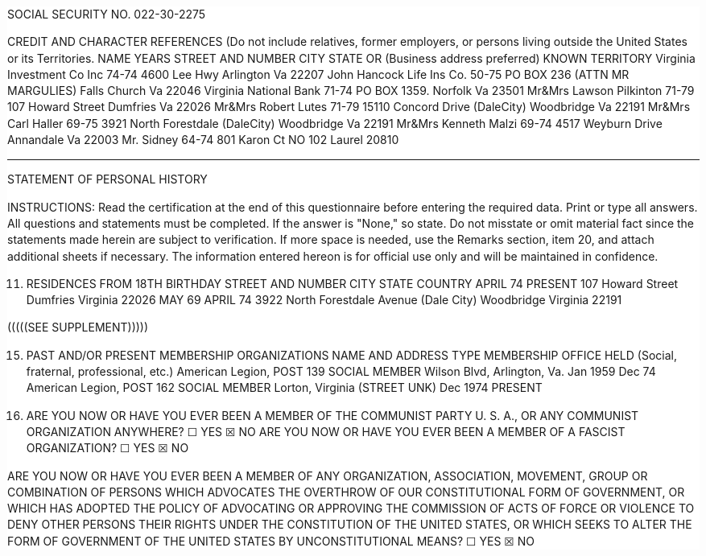 SOCIAL SECURITY NO.
022-30-2275

CREDIT AND CHARACTER REFERENCES (Do not include relatives, former employers, or persons living outside the
United States or its Territories.
NAME YEARS STREET AND NUMBER CITY STATE OR
(Business address preferred) KNOWN TERRITORY
Virginia Investment Co Inc 74-74 4600 Lee Hwy Arlington Va 22207
John Hancock Life Ins Co. 50-75 PO BOX 236 (ATTN MR MARGULIES) Falls Church Va 22046
Virginia National Bank 71-74 PO BOX 1359. Norfolk Va 23501
Mr&Mrs Lawson Pilkinton 71-79 107 Howard Street Dumfries Va 22026
Mr&Mrs Robert Lutes 71-79 15110 Concord Drive (DaleCity) Woodbridge Va 22191
Mr&Mrs Carl Haller 69-75 3921 North Forestdale (DaleCity) Woodbridge Va 22191
Mr&Mrs Kenneth Malzi 69-74 4517 Weyburn Drive Annandale Va 22003
Mr. Sidney 64-74 801 Karon Ct NO 102 Laurel 20810

---

STATEMENT OF PERSONAL HISTORY

INSTRUCTIONS: Read the certification at the end of this questionnaire before entering the required data. Print or type all answers.
All questions and statements must be completed. If the answer is "None," so state. Do not misstate or omit material
fact since the statements made herein are subject to verification. If more space is needed, use the Remarks section, item 20, and
attach additional sheets if necessary. The information entered hereon is for official use only and will be maintained in confidence.

11. RESIDENCES FROM 18TH BIRTHDAY
STREET AND NUMBER CITY STATE COUNTRY
APRIL 74 PRESENT 107 Howard Street Dumfries Virginia 22026
MAY 69 APRIL 74 3922 North Forestdale Avenue (Dale City) Woodbridge Virginia 22191

(((((SEE SUPPLEMENT)))))

15. PAST AND/OR PRESENT MEMBERSHIP ORGANIZATIONS
NAME AND ADDRESS TYPE MEMBERSHIP OFFICE HELD
(Social, fraternal, professional, etc.)
American Legion, POST 139 SOCIAL MEMBER
Wilson Blvd, Arlington, Va. Jan 1959 Dec 74
American Legion, POST 162 SOCIAL MEMBER
Lorton, Virginia (STREET UNK) Dec 1974 PRESENT

17. ARE YOU NOW OR HAVE YOU EVER BEEN A MEMBER OF THE COMMUNIST PARTY U. S. A., OR ANY COMMUNIST ORGANIZATION ANYWHERE? ☐ YES ☒ NO
ARE YOU NOW OR HAVE YOU EVER BEEN A MEMBER OF A FASCIST ORGANIZATION? ☐ YES ☒ NO

ARE YOU NOW OR HAVE YOU EVER BEEN A MEMBER OF ANY ORGANIZATION, ASSOCIATION, MOVEMENT, GROUP OR COMBINATION OF PERSONS WHICH ADVOCATES THE
OVERTHROW OF OUR CONSTITUTIONAL FORM OF GOVERNMENT, OR WHICH HAS ADOPTED THE POLICY OF ADVOCATING OR APPROVING THE COMMISSION OF ACTS OF FORCE
OR VIOLENCE TO DENY OTHER PERSONS THEIR RIGHTS UNDER THE CONSTITUTION OF THE UNITED STATES, OR WHICH SEEKS TO ALTER THE FORM OF GOVERNMENT OF
THE UNITED STATES BY UNCONSTITUTIONAL MEANS? ☐ YES ☒ NO
